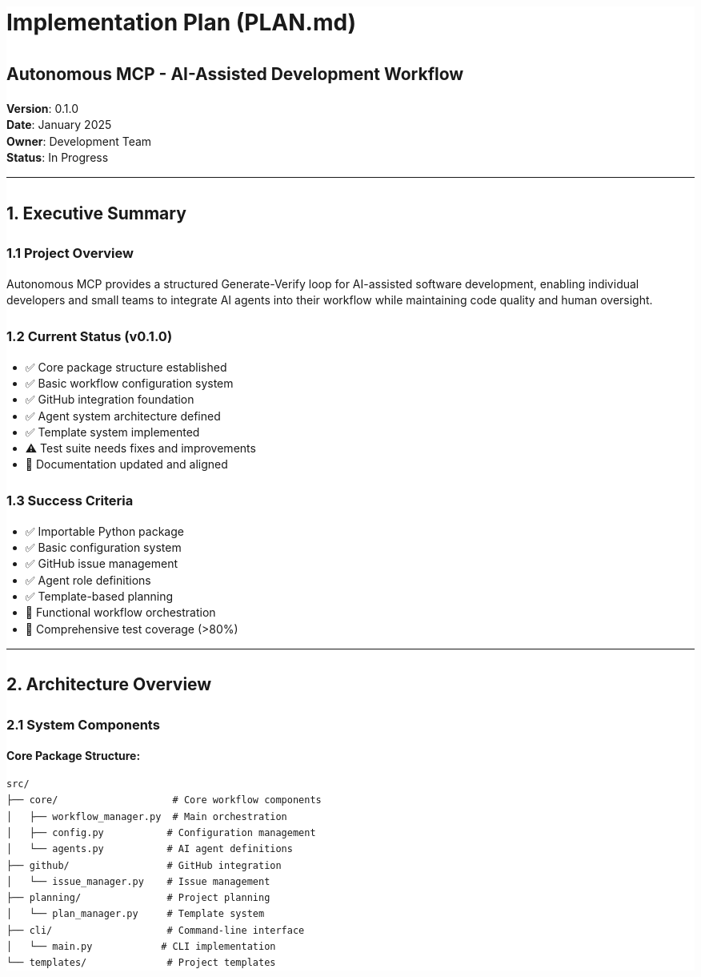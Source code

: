 # Implementation Plan (PLAN.md)
## Autonomous MCP - AI-Assisted Development Workflow

**Version**: 0.1.0  
**Date**: January 2025  
**Owner**: Development Team  
**Status**: In Progress  

---

## 1. Executive Summary

### 1.1 Project Overview
Autonomous MCP provides a structured Generate-Verify loop for AI-assisted software development, enabling individual developers and small teams to integrate AI agents into their workflow while maintaining code quality and human oversight.

### 1.2 Current Status (v0.1.0)
- ✅ Core package structure established
- ✅ Basic workflow configuration system
- ✅ GitHub integration foundation
- ✅ Agent system architecture defined
- ✅ Template system implemented
- ⚠️  Test suite needs fixes and improvements
- 🔄 Documentation updated and aligned

### 1.3 Success Criteria
- ✅ Importable Python package
- ✅ Basic configuration system
- ✅ GitHub issue management
- ✅ Agent role definitions
- ✅ Template-based planning
- 🔄 Functional workflow orchestration
- 🔄 Comprehensive test coverage (>80%)

---

## 2. Architecture Overview

### 2.1 System Components

**Core Package Structure:**
```
src/
├── core/                    # Core workflow components
│   ├── workflow_manager.py  # Main orchestration
│   ├── config.py           # Configuration management
│   └── agents.py           # AI agent definitions
├── github/                 # GitHub integration
│   └── issue_manager.py    # Issue management
├── planning/               # Project planning
│   └── plan_manager.py     # Template system
├── cli/                    # Command-line interface
│   └── main.py            # CLI implementation
└── templates/              # Project templates
```
